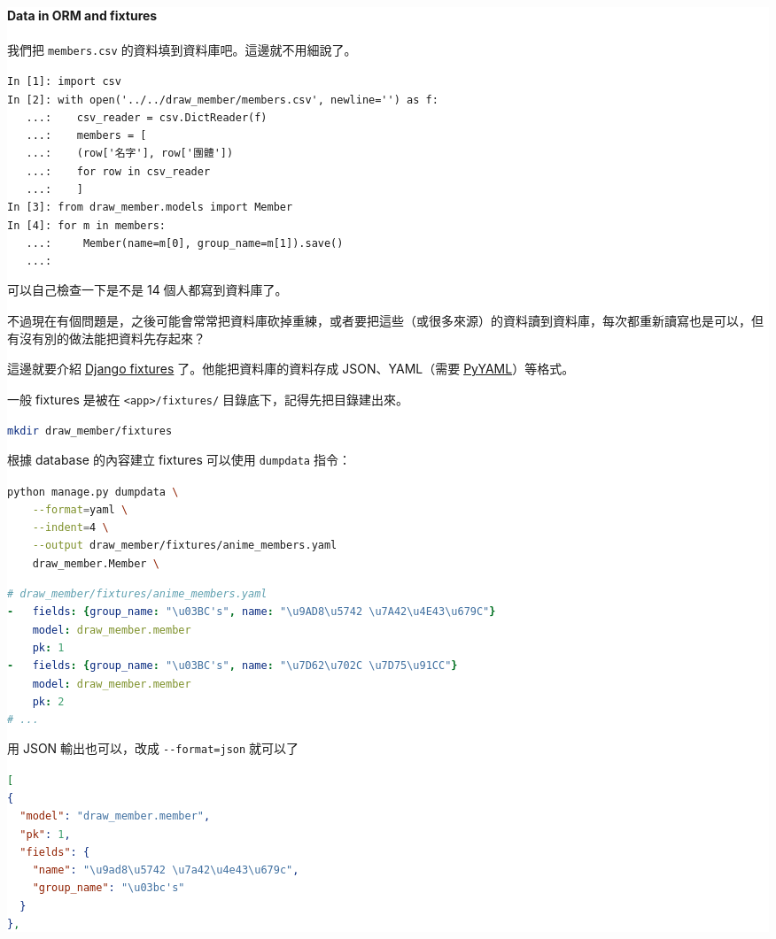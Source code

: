 
#### Data in ORM and fixtures

我們把 `members.csv` 的資料填到資料庫吧。這邊就不用細說了。

```ipythonconsole
In [1]: import csv
In [2]: with open('../../draw_member/members.csv', newline='') as f:
   ...:    csv_reader = csv.DictReader(f)
   ...:    members = [
   ...:    (row['名字'], row['團體'])
   ...:    for row in csv_reader
   ...:    ]
In [3]: from draw_member.models import Member
In [4]: for m in members:
   ...:     Member(name=m[0], group_name=m[1]).save()
   ...:
```

可以自己檢查一下是不是 14 個人都寫到資料庫了。

不過現在有個問題是，之後可能會常常把資料庫砍掉重練，或者要把這些（或很多來源）的資料讀到資料庫，每次都重新讀寫也是可以，但有沒有別的做法能把資料先存起來？

這邊就要介紹 [Django fixtures](https://docs.djangoproject.com/en/1.8/howto/initial-data/#providing-initial-data-with-fixtures) 了。他能把資料庫的資料存成 JSON、YAML（需要 [PyYAML]）等格式。

一般 fixtures 是被在 `<app>/fixtures/` 目錄底下，記得先把目錄建出來。

```bash
mkdir draw_member/fixtures
```

根據 database 的內容建立 fixtures 可以使用 `dumpdata` 指令：

```bash
python manage.py dumpdata \
    --format=yaml \
    --indent=4 \
    --output draw_member/fixtures/anime_members.yaml
    draw_member.Member \
```

```yaml
# draw_member/fixtures/anime_members.yaml
-   fields: {group_name: "\u03BC's", name: "\u9AD8\u5742 \u7A42\u4E43\u679C"}
    model: draw_member.member
    pk: 1
-   fields: {group_name: "\u03BC's", name: "\u7D62\u702C \u7D75\u91CC"}
    model: draw_member.member
    pk: 2
# ...
```

用 JSON 輸出也可以，改成 `--format=json` 就可以了

```json
[
{
  "model": "draw_member.member",
  "pk": 1,
  "fields": {
    "name": "\u9ad8\u5742 \u7a42\u4e43\u679c",
    "group_name": "\u03bc's"
  }
},
```


[tp-django]: https://github.com/uranusjr/django-tutorial-for-programmers
[django]: https://docs.djangoproject.com/en/1.8/
[pytz]: http://pythonhosted.org/pytz/
[IPython]: http://ipython.org/
[PyYAML]: http://pyyaml.org/
[django-admin]: https://docs.djangoproject.com/en/1.8/ref/contrib/admin/
[WSGI]: http://wsgi.org/
[django-migration]: https://docs.djangoproject.com/en/1.8/topics/migrations/
[django-url-dispatcher]: https://docs.djangoproject.com/en/1.8/topics/http/urls/
[django-field-type]: https://docs.djangoproject.com/en/1.8/ref/models/fields/#field-types
[django-making-queries]: https://docs.djangoproject.com/en/1.8/topics/db/queries
[django-QuerySet]: https://docs.djangoproject.com/en/1.8/ref/models/querysets/#django.db.models.query.QuerySet
[demo-github]: https://github.com/ccwang002/draw_member_django
[*Mastering Django: Core*]: http://masteringdjango.com
[*The Django Book*]: http://www.djangobook.com/en/2.0/index.html
[django-CSRF]: https://docs.djangoproject.com/en/1.8/ref/csrf/